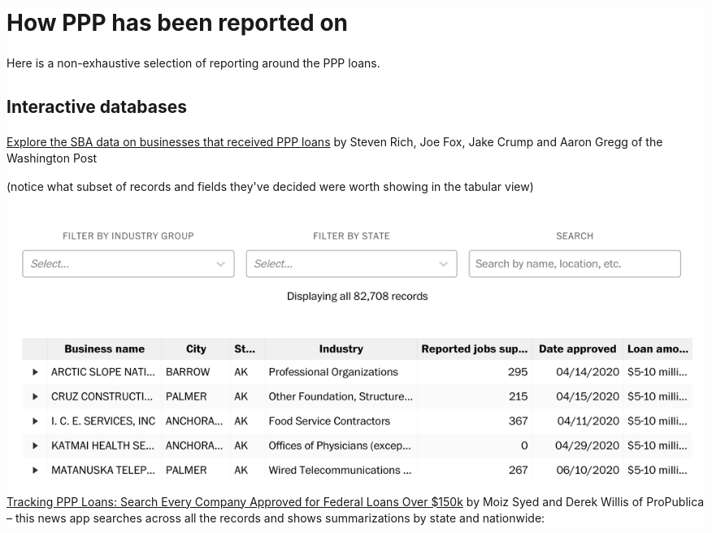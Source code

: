 # How PPP has been reported on

Here is a non-exhaustive selection of reporting around the PPP loans.

## Interactive databases


[Explore the SBA data on businesses that received PPP loans](https://www.washingtonpost.com/graphics/2020/business/sba-ppp-data/) by Steven Rich, Joe Fox, Jake Crump and Aaron Gregg of the Washington Post

(notice what subset of records and fields they've decided were worth showing in the tabular view)

<a href="https://www.washingtonpost.com/graphics/2020/business/sba-ppp-data/">
<img src="assets/images/wapo-ppp-search.png" alt="wapo-ppp-search.png">
</a>


[Tracking PPP Loans: Search Every Company Approved for Federal Loans Over $150k](https://projects.propublica.org/coronavirus/bailouts/) by Moiz Syed and Derek Willis of ProPublica – this news app searches across all the records and shows summarizations by state and nationwide:


<a href="https://projects.propublica.org/coronavirus/bailouts/">